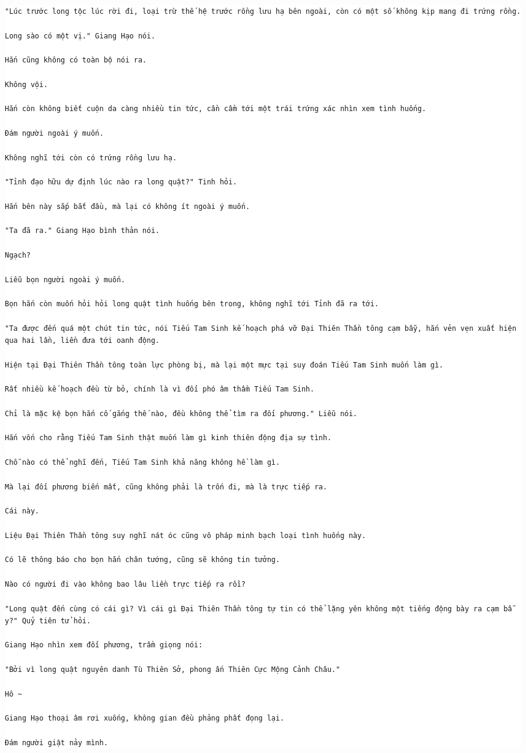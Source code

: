 	"Lúc trước long tộc lúc rời đi, loại trừ thế hệ trước rồng lưu hạ bên ngoài, còn có một số không kịp mang đi trứng rồng.

	Long sào có một vị." Giang Hạo nói.

	Hắn cũng không có toàn bộ nói ra.

	Không vội.

	Hắn còn không biết cuộn da càng nhiều tin tức, cần cầm tới một trái trứng xác nhìn xem tình huống.

	Đám người ngoài ý muốn.

	Không nghĩ tới còn có trứng rồng lưu hạ.

	"Tỉnh đạo hữu dự định lúc nào ra long quật?" Tinh hỏi.

	Hắn bên này sắp bắt đầu, mà lại có không ít ngoài ý muốn.

	"Ta đã ra." Giang Hạo bình thản nói.

	Ngạch?

	Liễu bọn người ngoài ý muốn.

	Bọn hắn còn muốn hỏi hỏi long quật tình huống bên trong, không nghĩ tới Tỉnh đã ra tới.

	"Ta được đến quá một chút tin tức, nói Tiếu Tam Sinh kế hoạch phá vỡ Đại Thiên Thần tông cạm bẫy, hắn vẻn vẹn xuất hiện qua hai lần, liền đưa tới oanh động.

	Hiện tại Đại Thiên Thần tông toàn lực phòng bị, mà lại một mực tại suy đoán Tiếu Tam Sinh muốn làm gì.

	Rất nhiều kế hoạch đều từ bỏ, chính là vì đối phó âm thầm Tiếu Tam Sinh.

	Chỉ là mặc kệ bọn hắn cố gắng thế nào, đều không thể tìm ra đối phương." Liễu nói.

	Hắn vốn cho rằng Tiếu Tam Sinh thật muốn làm gì kinh thiên động địa sự tình.

	Chỗ nào có thể nghĩ đến, Tiếu Tam Sinh khả năng không hề làm gì.

	Mà lại đối phương biến mất, cũng không phải là trốn đi, mà là trực tiếp ra.

	Cái này.

	Liệu Đại Thiên Thần tông suy nghĩ nát óc cũng vô pháp minh bạch loại tình huống này.

	Có lẽ thông báo cho bọn hắn chân tướng, cũng sẽ không tin tưởng.

	Nào có người đi vào không bao lâu liền trực tiếp ra rồi?

	"Long quật đến cùng có cái gì? Vì cái gì Đại Thiên Thần tông tự tin có thể lặng yên không một tiếng động bày ra cạm bẫy?" Quỷ tiên tử hỏi.

	Giang Hạo nhìn xem đối phương, trầm giọng nói:

	"Bởi vì long quật nguyên danh Tù Thiên Sở, phong ấn Thiên Cực Mộng Cảnh Châu."

	Hô ~

	Giang Hạo thoại âm rơi xuống, không gian đều phảng phất đọng lại.

	Đám người giật nảy mình.
